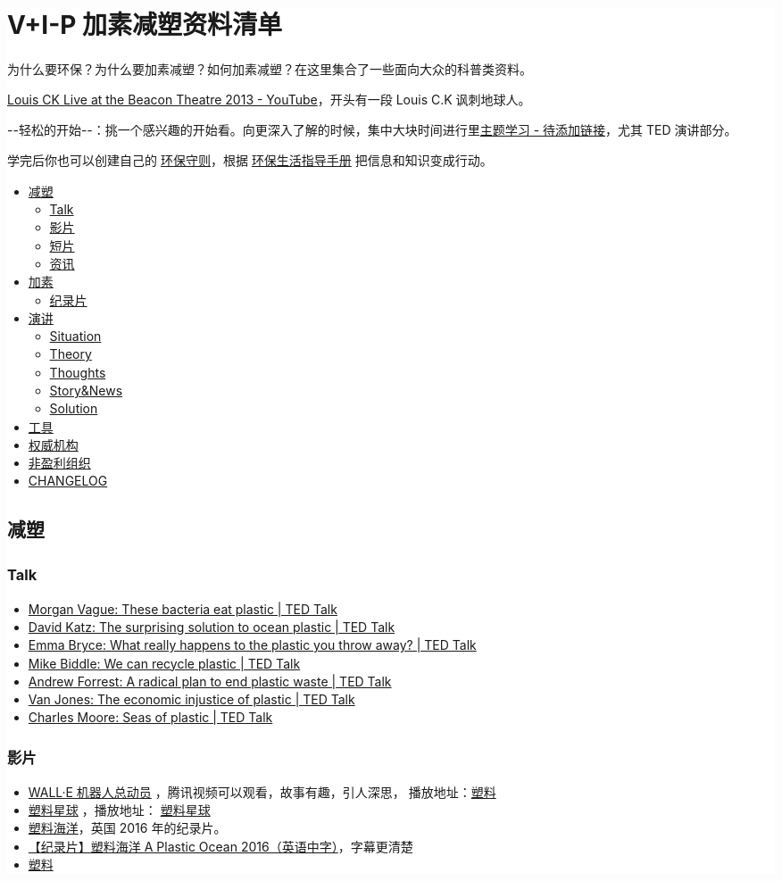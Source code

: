 #  V+I-P 加素减塑资料清单
为什么要环保？为什么要加素减塑？如何加素减塑？在这里集合了一些面向大众的科普类资料。

[Louis CK Live at the Beacon Theatre 2013 - YouTube](https://www.youtube.com/watch?v=vAqB3S37qWk)，开头有一段 Louis C.K 讽刺地球人。

--轻松的开始--：挑一个感兴趣的开始看。向更深入了解的时候，集中大块时间进行里[主题学习 - 待添加链接]()，尤其 TED 演讲部分。

学完后你也可以创建自己的 [环保守则](LogVIP.md)，根据 [环保生活指导手册](HbVIPspirit.md) 把信息和知识变成行动。
  - [减塑](#减塑)
    + [Talk](#talk)
    + [影片](#影片)
    + [短片](#短片)
    + [资讯](#资讯)
  - [加素](#加素)
    + [纪录片](#纪录片) 
  - [演讲](#演讲)
    + [Situation](#situation)
    + [Theory](#theory)
    + [Thoughts](#thoughts)
    + [Story&News](#story&news)
    + [Solution](#Solution)
  - [工具](#工具)
  - [权威机构](#权威机构)
  - [非盈利组织](#非盈利组织)
  - [CHANGELOG](#changelog)

## 减塑
### Talk
- [Morgan Vague: These bacteria eat plastic | TED Talk](https://www.ted.com/talks/morgan_vague_these_bacteria_eat_plastic)
- [David Katz: The surprising solution to ocean plastic | TED Talk](https://www.ted.com/talks/david_katz_the_surprising_solution_to_ocean_plastic)
- [Emma Bryce: What really happens to the plastic you throw away? | TED Talk](https://www.ted.com/talks/emma_bryce_what_really_happens_to_the_plastic_you_throw_away)
- [Mike Biddle: We can recycle plastic | TED Talk](https://www.ted.com/talks/mike_biddle_we_can_recycle_plastic)
- [Andrew Forrest: A radical plan to end plastic waste | TED Talk](https://www.ted.com/talks/andrew_forrest_a_radical_plan_to_end_plastic_waste)
- [Van Jones: The economic injustice of plastic | TED Talk](https://www.ted.com/talks/van_jones_the_economic_injustice_of_plastic)
- [Charles Moore: Seas of plastic | TED Talk](https://www.ted.com/talks/charles_moore_seas_of_plastic)

### 影片
- [WALL·E 机器人总动员](https://www.imdb.com/title/tt0910970/?ref_=fn_al_tt_1) ，腾讯视频可以观看，故事有趣，引人深思，
播放地址：[塑料](https://www.bilibili.com/bangumi/play/ep255322)
- [塑料星球](https://movie.douban.com/subject/4602775/) ，播放地址： [塑料星球](https://www.bilibili.com/video/av35318756/)
- [塑料海洋](https://www.bilibili.com/video/av18182617)，英国 2016 年的纪录片。
- [【纪录片】塑料海洋 A Plastic Ocean 2016（英语中字）](https://www.bilibili.com/video/av24319883/?spm_id_from=333.788.videocard.7)，字幕更清楚
- [塑料](https://www.bilibili.com/bangumi/media/md4309302/?from=search&seid=17424402175710475766)
